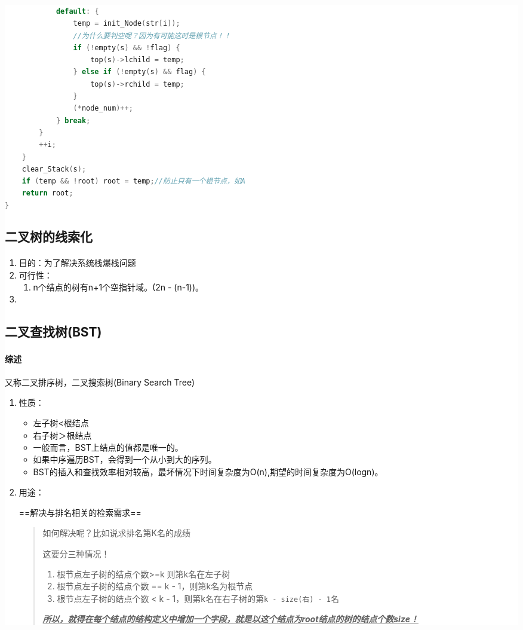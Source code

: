 ```C
            default: {
                temp = init_Node(str[i]);
              	//为什么要判空呢？因为有可能这时是根节点！！
                if (!empty(s) && !flag) {
                    top(s)->lchild = temp;
                } else if (!empty(s) && flag) {
                    top(s)->rchild = temp;
                }
                (*node_num)++;
            } break;
        }
        ++i;
    }
    clear_Stack(s);
    if (temp && !root) root = temp;//防止只有一个根节点，如A
    return root;
}
```



## 二叉树的线索化

1. 目的：为了解决系统栈爆栈问题
2. 可行性：
   1. n个结点的树有n+1个空指针域。(2n - (n-1))。
3. 







## 二叉查找树(BST)

#### 综述

又称二叉排序树，二叉搜索树(Binary Search Tree)

1. 性质：

   + 左子树<根结点
   + 右子树＞根结点
   + 一般而言，BST上结点的值都是唯一的。
   + 如果中序遍历BST，会得到一个从小到大的序列。
   + BST的插入和查找效率相对较高，最坏情况下时间复杂度为O(n),期望的时间复杂度为O(logn)。

2. 用途：

   ==解决与排名相关的检索需求==
   
   > 如何解决呢？比如说求排名第K名的成绩
   >
   > 这要分三种情况！
   >
   > 1. 根节点左子树的结点个数>=k 则第k名在左子树
   > 2. 根节点左子树的结点个数 == k - 1，则第k名为根节点
   > 3. 根节点左子树的结点个数 < k - 1，则第k名在右子树的第`k - size(右) - 1`名
   >
   > ***<u>所以，就得在每个结点的结构定义中增加一个字段，就是以这个结点为root结点的树的结点个数size！</u>***
   
